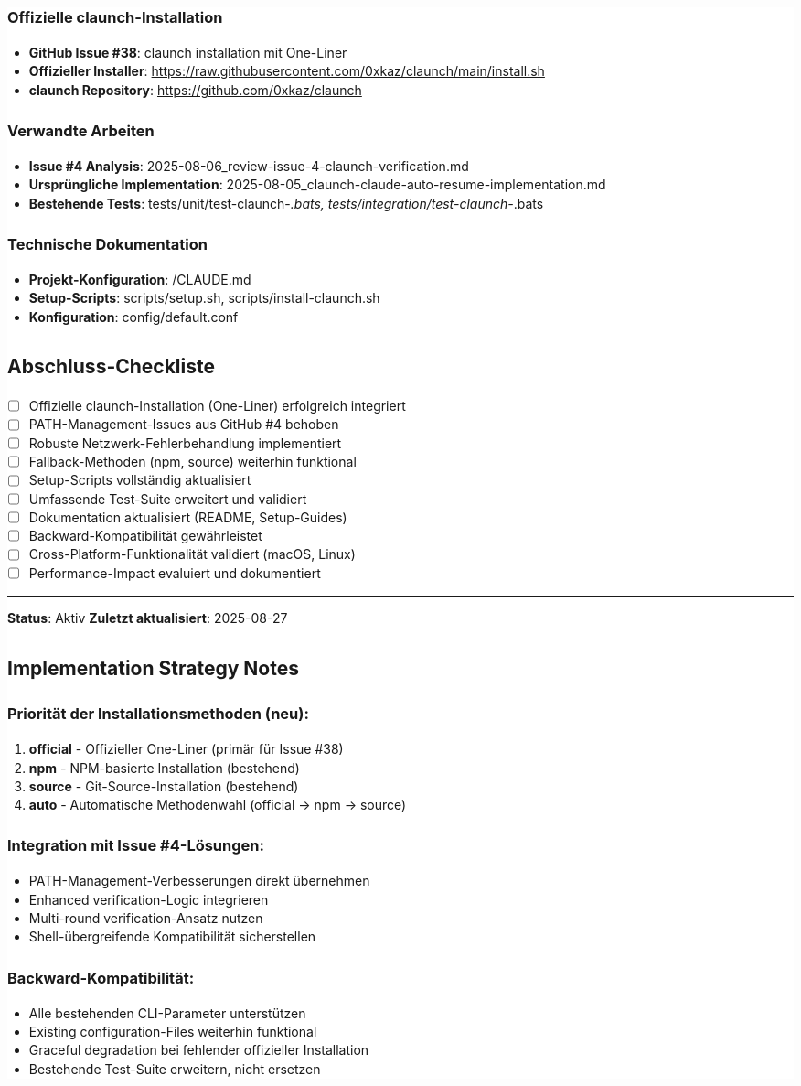 ### Offizielle claunch-Installation
- **GitHub Issue #38**: claunch installation mit One-Liner
- **Offizieller Installer**: https://raw.githubusercontent.com/0xkaz/claunch/main/install.sh
- **claunch Repository**: https://github.com/0xkaz/claunch

### Verwandte Arbeiten
- **Issue #4 Analysis**: 2025-08-06_review-issue-4-claunch-verification.md
- **Ursprüngliche Implementation**: 2025-08-05_claunch-claude-auto-resume-implementation.md
- **Bestehende Tests**: tests/unit/test-claunch-*.bats, tests/integration/test-claunch-*.bats

### Technische Dokumentation
- **Projekt-Konfiguration**: /CLAUDE.md
- **Setup-Scripts**: scripts/setup.sh, scripts/install-claunch.sh
- **Konfiguration**: config/default.conf

## Abschluss-Checkliste

- [ ] Offizielle claunch-Installation (One-Liner) erfolgreich integriert
- [ ] PATH-Management-Issues aus GitHub #4 behoben
- [ ] Robuste Netzwerk-Fehlerbehandlung implementiert
- [ ] Fallback-Methoden (npm, source) weiterhin funktional
- [ ] Setup-Scripts vollständig aktualisiert
- [ ] Umfassende Test-Suite erweitert und validiert
- [ ] Dokumentation aktualisiert (README, Setup-Guides)
- [ ] Backward-Kompatibilität gewährleistet
- [ ] Cross-Platform-Funktionalität validiert (macOS, Linux)
- [ ] Performance-Impact evaluiert und dokumentiert

---
**Status**: Aktiv
**Zuletzt aktualisiert**: 2025-08-27

## Implementation Strategy Notes

### Priorität der Installationsmethoden (neu):
1. **official** - Offizieller One-Liner (primär für Issue #38)
2. **npm** - NPM-basierte Installation (bestehend)
3. **source** - Git-Source-Installation (bestehend)
4. **auto** - Automatische Methodenwahl (official → npm → source)

### Integration mit Issue #4-Lösungen:
- PATH-Management-Verbesserungen direkt übernehmen
- Enhanced verification-Logic integrieren
- Multi-round verification-Ansatz nutzen
- Shell-übergreifende Kompatibilität sicherstellen

### Backward-Kompatibilität:
- Alle bestehenden CLI-Parameter unterstützen
- Existing configuration-Files weiterhin funktional
- Graceful degradation bei fehlender offizieller Installation
- Bestehende Test-Suite erweitern, nicht ersetzen